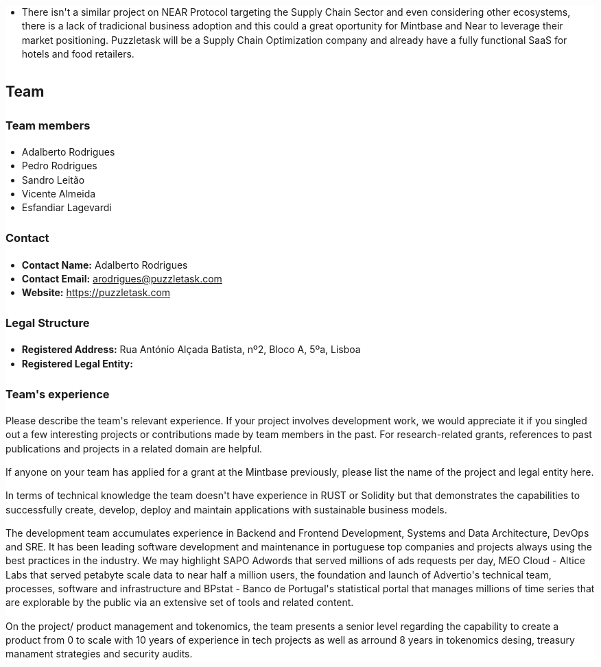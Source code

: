   - There isn't a similar project on NEAR Protocol targeting the Supply Chain Sector and even considering other ecosystems, there is a lack of tradicional business adoption and this could a great oportunity for Mintbase and Near to leverage their market positioning. Puzzletask will be a Supply Chain Optimization company and already have a fully functional SaaS for hotels and food retailers.

## Team

### Team members

- Adalberto Rodrigues
- Pedro Rodrigues
- Sandro Leitão
- Vicente Almeida
- Esfandiar Lagevardi

### Contact

- **Contact Name:** Adalberto Rodrigues
- **Contact Email:** arodrigues@puzzletask.com
- **Website:** https://puzzletask.com

### Legal Structure

- **Registered Address:** Rua António Alçada Batista, nº2, Bloco A, 5ºa, Lisboa 
- **Registered Legal Entity:** 

### Team's experience

Please describe the team's relevant experience. If your project involves development work, we would appreciate it if you singled out a few interesting projects or contributions made by team members in the past. For research-related grants, references to past publications and projects in a related domain are helpful.

If anyone on your team has applied for a grant at the Mintbase previously, please list the name of the project and legal entity here.

In terms of technical knowledge the team doesn't have experience in RUST or Solidity but that demonstrates the capabilities to successfully create, develop, deploy and maintain applications with sustainable business models. 

The development team accumulates experience in Backend and Frontend Development, Systems and Data Architecture, DevOps and SRE.
It has been leading software development and maintenance in portuguese top companies and projects always using the best practices in the industry. We may highlight SAPO Adwords that served millions of ads requests per day, MEO Cloud - Altice Labs that served petabyte scale data to near half a million users, the foundation and launch of Advertio's technical team, processes, software and infrastructure and BPstat - Banco de Portugal's statistical portal that manages millions of time series that are explorable by the public via an extensive set of tools and related content.

On the project/ product management and tokenomics, the team presents a senior level regarding the capability to create a product from 0 to scale with 10 years of experience in tech projects as well as arround 8 years in tokenomics desing, treasury manament strategies and security audits.
